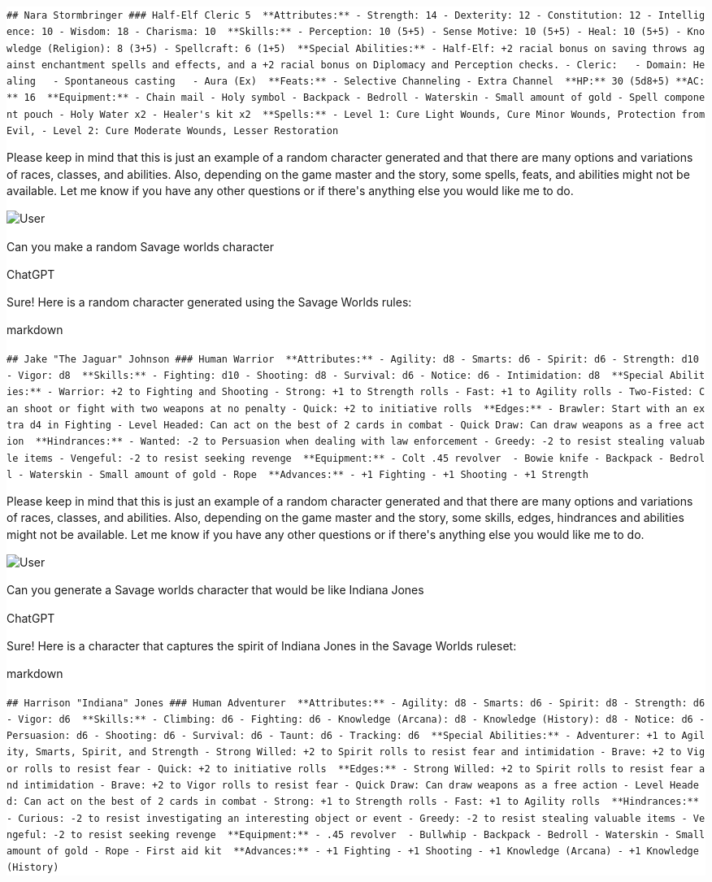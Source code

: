 `## Nara Stormbringer ### Half-Elf Cleric 5  **Attributes:** - Strength: 14 - Dexterity: 12 - Constitution: 12 - Intelligence: 10 - Wisdom: 18 - Charisma: 10  **Skills:** - Perception: 10 (5+5) - Sense Motive: 10 (5+5) - Heal: 10 (5+5) - Knowledge (Religion): 8 (3+5) - Spellcraft: 6 (1+5)  **Special Abilities:** - Half-Elf: +2 racial bonus on saving throws against enchantment spells and effects, and a +2 racial bonus on Diplomacy and Perception checks. - Cleric:   - Domain: Healing   - Spontaneous casting   - Aura (Ex)  **Feats:** - Selective Channeling - Extra Channel  **HP:** 30 (5d8+5) **AC:** 16  **Equipment:** - Chain mail - Holy symbol - Backpack - Bedroll - Waterskin - Small amount of gold - Spell component pouch - Holy Water x2 - Healer's kit x2  **Spells:** - Level 1: Cure Light Wounds, Cure Minor Wounds, Protection from Evil, - Level 2: Cure Moderate Wounds, Lesser Restoration`

Please keep in mind that this is just an example of a random character generated and that there are many options and variations of races, classes, and abilities. Also, depending on the game master and the story, some spells, feats, and abilities might not be available. Let me know if you have any other questions or if there's anything else you would like me to do.

![User](https://lh3.googleusercontent.com/a/AItbvmnjE96Ga280F2qILHkDfK6keQ-k4adlVambvRI9=s96-c)

Can you make a random Savage worlds character

ChatGPT

Sure! Here is a random character generated using the Savage Worlds rules:

markdown

`## Jake "The Jaguar" Johnson ### Human Warrior  **Attributes:** - Agility: d8 - Smarts: d6 - Spirit: d6 - Strength: d10 - Vigor: d8  **Skills:** - Fighting: d10 - Shooting: d8 - Survival: d6 - Notice: d6 - Intimidation: d8  **Special Abilities:** - Warrior: +2 to Fighting and Shooting - Strong: +1 to Strength rolls - Fast: +1 to Agility rolls - Two-Fisted: Can shoot or fight with two weapons at no penalty - Quick: +2 to initiative rolls  **Edges:** - Brawler: Start with an extra d4 in Fighting - Level Headed: Can act on the best of 2 cards in combat - Quick Draw: Can draw weapons as a free action  **Hindrances:** - Wanted: -2 to Persuasion when dealing with law enforcement - Greedy: -2 to resist stealing valuable items - Vengeful: -2 to resist seeking revenge  **Equipment:** - Colt .45 revolver  - Bowie knife - Backpack - Bedroll - Waterskin - Small amount of gold - Rope  **Advances:** - +1 Fighting - +1 Shooting - +1 Strength`

Please keep in mind that this is just an example of a random character generated and that there are many options and variations of races, classes, and abilities. Also, depending on the game master and the story, some skills, edges, hindrances and abilities might not be available. Let me know if you have any other questions or if there's anything else you would like me to do.

![User](https://lh3.googleusercontent.com/a/AItbvmnjE96Ga280F2qILHkDfK6keQ-k4adlVambvRI9=s96-c)

Can you generate a Savage worlds character that would be like Indiana Jones

ChatGPT

Sure! Here is a character that captures the spirit of Indiana Jones in the Savage Worlds ruleset:

markdown

`## Harrison "Indiana" Jones ### Human Adventurer  **Attributes:** - Agility: d8 - Smarts: d6 - Spirit: d8 - Strength: d6 - Vigor: d6  **Skills:** - Climbing: d6 - Fighting: d6 - Knowledge (Arcana): d8 - Knowledge (History): d8 - Notice: d6 - Persuasion: d6 - Shooting: d6 - Survival: d6 - Taunt: d6 - Tracking: d6  **Special Abilities:** - Adventurer: +1 to Agility, Smarts, Spirit, and Strength - Strong Willed: +2 to Spirit rolls to resist fear and intimidation - Brave: +2 to Vigor rolls to resist fear - Quick: +2 to initiative rolls  **Edges:** - Strong Willed: +2 to Spirit rolls to resist fear and intimidation - Brave: +2 to Vigor rolls to resist fear - Quick Draw: Can draw weapons as a free action - Level Headed: Can act on the best of 2 cards in combat - Strong: +1 to Strength rolls - Fast: +1 to Agility rolls  **Hindrances:** - Curious: -2 to resist investigating an interesting object or event - Greedy: -2 to resist stealing valuable items - Vengeful: -2 to resist seeking revenge  **Equipment:** - .45 revolver  - Bullwhip - Backpack - Bedroll - Waterskin - Small amount of gold - Rope - First aid kit  **Advances:** - +1 Fighting - +1 Shooting - +1 Knowledge (Arcana) - +1 Knowledge (History)`
